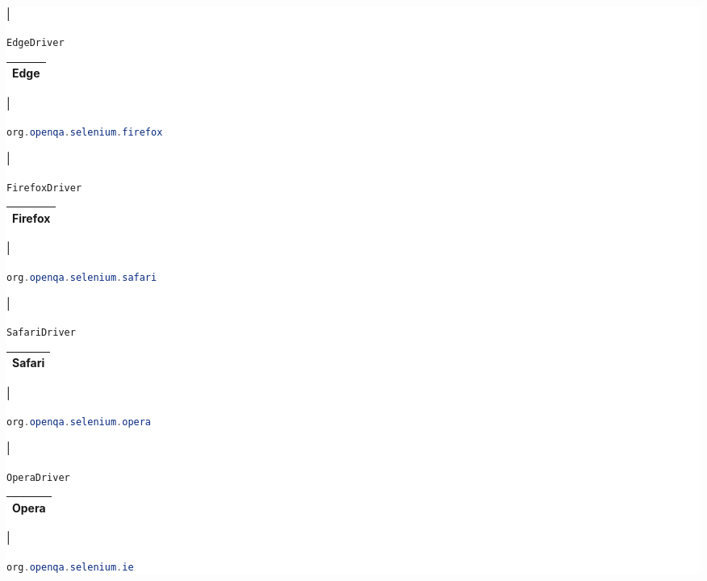 |

```java
EdgeDriver
```

| Edge |
| --- |

|

```java
org.openqa.selenium.firefox
```

|

```java
FirefoxDriver
```

| Firefox |
| --- |

|

```java
org.openqa.selenium.safari
```

|

```java
SafariDriver
```

| Safari |
| --- |

|

```java
org.openqa.selenium.opera
```

|

```java
OperaDriver
```

| Opera |
| --- |

|

```java
org.openqa.selenium.ie
```
